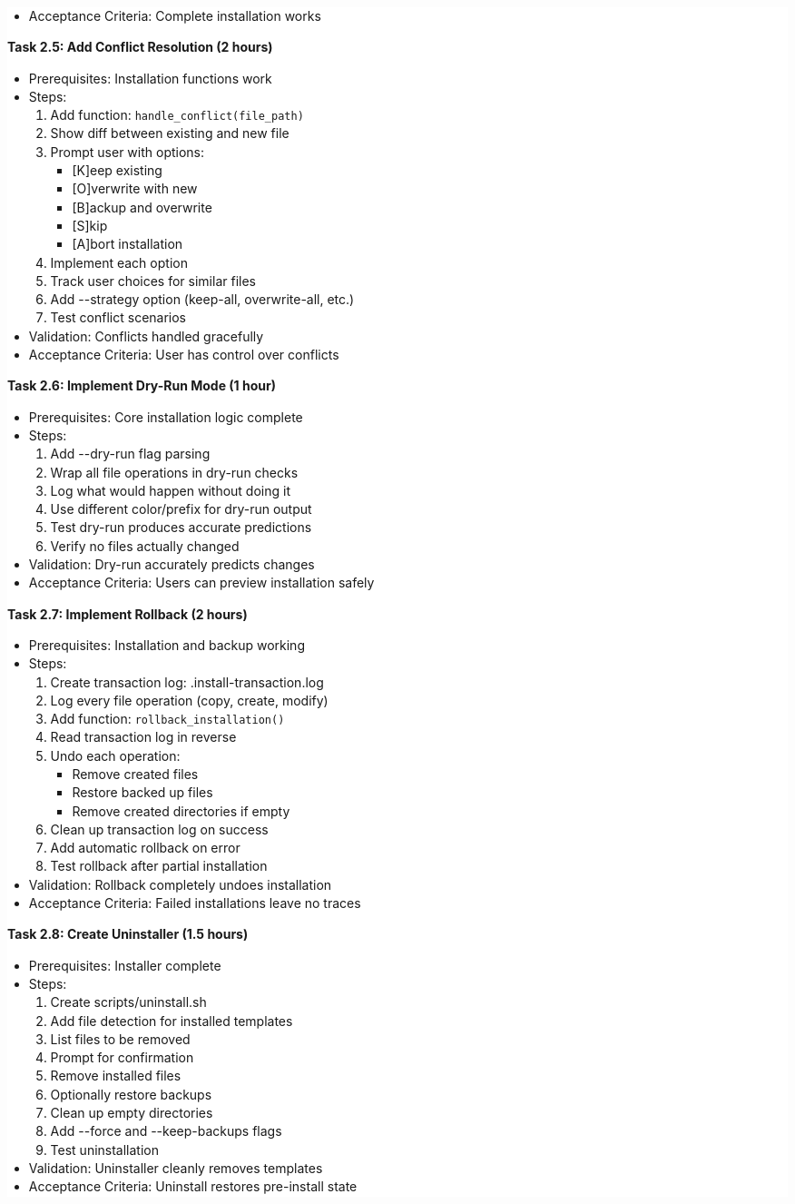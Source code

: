 - Acceptance Criteria: Complete installation works

**Task 2.5: Add Conflict Resolution (2 hours)**
- Prerequisites: Installation functions work
- Steps:
  1. Add function: `handle_conflict(file_path)`
  2. Show diff between existing and new file
  3. Prompt user with options:
     - [K]eep existing
     - [O]verwrite with new
     - [B]ackup and overwrite
     - [S]kip
     - [A]bort installation
  4. Implement each option
  5. Track user choices for similar files
  6. Add --strategy option (keep-all, overwrite-all, etc.)
  7. Test conflict scenarios
- Validation: Conflicts handled gracefully
- Acceptance Criteria: User has control over conflicts

**Task 2.6: Implement Dry-Run Mode (1 hour)**
- Prerequisites: Core installation logic complete
- Steps:
  1. Add --dry-run flag parsing
  2. Wrap all file operations in dry-run checks
  3. Log what would happen without doing it
  4. Use different color/prefix for dry-run output
  5. Test dry-run produces accurate predictions
  6. Verify no files actually changed
- Validation: Dry-run accurately predicts changes
- Acceptance Criteria: Users can preview installation safely

**Task 2.7: Implement Rollback (2 hours)**
- Prerequisites: Installation and backup working
- Steps:
  1. Create transaction log: .install-transaction.log
  2. Log every file operation (copy, create, modify)
  3. Add function: `rollback_installation()`
  4. Read transaction log in reverse
  5. Undo each operation:
     - Remove created files
     - Restore backed up files
     - Remove created directories if empty
  6. Clean up transaction log on success
  7. Add automatic rollback on error
  8. Test rollback after partial installation
- Validation: Rollback completely undoes installation
- Acceptance Criteria: Failed installations leave no traces

**Task 2.8: Create Uninstaller (1.5 hours)**
- Prerequisites: Installer complete
- Steps:
  1. Create scripts/uninstall.sh
  2. Add file detection for installed templates
  3. List files to be removed
  4. Prompt for confirmation
  5. Remove installed files
  6. Optionally restore backups
  7. Clean up empty directories
  8. Add --force and --keep-backups flags
  9. Test uninstallation
- Validation: Uninstaller cleanly removes templates
- Acceptance Criteria: Uninstall restores pre-install state
